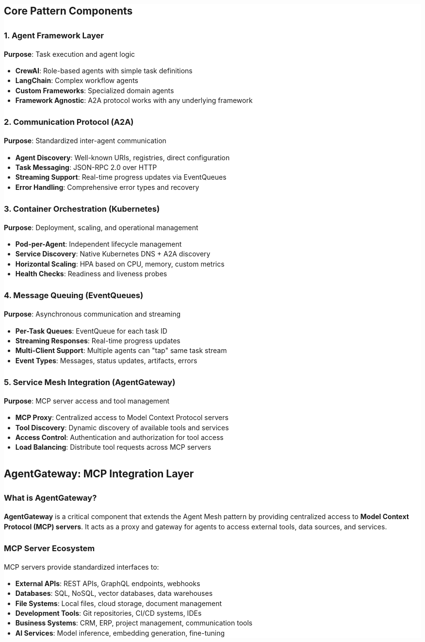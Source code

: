 ## Core Pattern Components

### 1. Agent Framework Layer
**Purpose**: Task execution and agent logic
- **CrewAI**: Role-based agents with simple task definitions
- **LangChain**: Complex workflow agents
- **Custom Frameworks**: Specialized domain agents
- **Framework Agnostic**: A2A protocol works with any underlying framework

### 2. Communication Protocol (A2A)
**Purpose**: Standardized inter-agent communication
- **Agent Discovery**: Well-known URIs, registries, direct configuration
- **Task Messaging**: JSON-RPC 2.0 over HTTP
- **Streaming Support**: Real-time progress updates via EventQueues
- **Error Handling**: Comprehensive error types and recovery

### 3. Container Orchestration (Kubernetes)
**Purpose**: Deployment, scaling, and operational management
- **Pod-per-Agent**: Independent lifecycle management
- **Service Discovery**: Native Kubernetes DNS + A2A discovery
- **Horizontal Scaling**: HPA based on CPU, memory, custom metrics
- **Health Checks**: Readiness and liveness probes

### 4. Message Queuing (EventQueues)
**Purpose**: Asynchronous communication and streaming
- **Per-Task Queues**: EventQueue for each task ID
- **Streaming Responses**: Real-time progress updates
- **Multi-Client Support**: Multiple agents can "tap" same task stream
- **Event Types**: Messages, status updates, artifacts, errors

### 5. Service Mesh Integration (AgentGateway)
**Purpose**: MCP server access and tool management
- **MCP Proxy**: Centralized access to Model Context Protocol servers
- **Tool Discovery**: Dynamic discovery of available tools and services
- **Access Control**: Authentication and authorization for tool access
- **Load Balancing**: Distribute tool requests across MCP servers

## AgentGateway: MCP Integration Layer

### What is AgentGateway?

**AgentGateway** is a critical component that extends the Agent Mesh pattern by providing centralized access to **Model Context Protocol (MCP) servers**. It acts as a proxy and gateway for agents to access external tools, data sources, and services.

### MCP Server Ecosystem

MCP servers provide standardized interfaces to:
- **External APIs**: REST APIs, GraphQL endpoints, webhooks
- **Databases**: SQL, NoSQL, vector databases, data warehouses  
- **File Systems**: Local files, cloud storage, document management
- **Development Tools**: Git repositories, CI/CD systems, IDEs
- **Business Systems**: CRM, ERP, project management, communication tools
- **AI Services**: Model inference, embedding generation, fine-tuning
